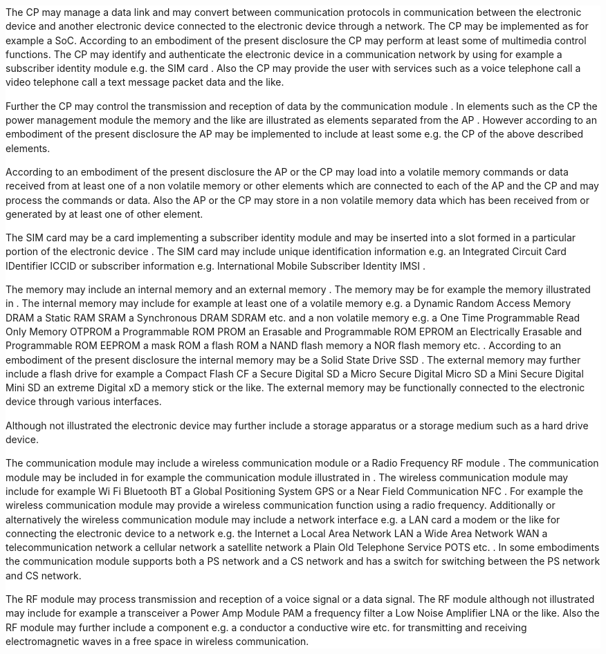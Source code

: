 The CP may manage a data link and may convert between communication protocols in communication between the electronic device and another electronic device connected to the electronic device through a network. The CP may be implemented as for example a SoC. According to an embodiment of the present disclosure the CP may perform at least some of multimedia control functions. The CP may identify and authenticate the electronic device in a communication network by using for example a subscriber identity module e.g. the SIM card . Also the CP may provide the user with services such as a voice telephone call a video telephone call a text message packet data and the like.

Further the CP may control the transmission and reception of data by the communication module . In elements such as the CP the power management module the memory and the like are illustrated as elements separated from the AP . However according to an embodiment of the present disclosure the AP may be implemented to include at least some e.g. the CP of the above described elements.

According to an embodiment of the present disclosure the AP or the CP may load into a volatile memory commands or data received from at least one of a non volatile memory or other elements which are connected to each of the AP and the CP and may process the commands or data. Also the AP or the CP may store in a non volatile memory data which has been received from or generated by at least one of other element.

The SIM card may be a card implementing a subscriber identity module and may be inserted into a slot formed in a particular portion of the electronic device . The SIM card may include unique identification information e.g. an Integrated Circuit Card IDentifier ICCID or subscriber information e.g. International Mobile Subscriber Identity IMSI .

The memory may include an internal memory and an external memory . The memory may be for example the memory illustrated in . The internal memory may include for example at least one of a volatile memory e.g. a Dynamic Random Access Memory DRAM a Static RAM SRAM a Synchronous DRAM SDRAM etc. and a non volatile memory e.g. a One Time Programmable Read Only Memory OTPROM a Programmable ROM PROM an Erasable and Programmable ROM EPROM an Electrically Erasable and Programmable ROM EEPROM a mask ROM a flash ROM a NAND flash memory a NOR flash memory etc. . According to an embodiment of the present disclosure the internal memory may be a Solid State Drive SSD . The external memory may further include a flash drive for example a Compact Flash CF a Secure Digital SD a Micro Secure Digital Micro SD a Mini Secure Digital Mini SD an extreme Digital xD a memory stick or the like. The external memory may be functionally connected to the electronic device through various interfaces.

Although not illustrated the electronic device may further include a storage apparatus or a storage medium such as a hard drive device.

The communication module may include a wireless communication module or a Radio Frequency RF module . The communication module may be included in for example the communication module illustrated in . The wireless communication module may include for example Wi Fi Bluetooth BT a Global Positioning System GPS or a Near Field Communication NFC . For example the wireless communication module may provide a wireless communication function using a radio frequency. Additionally or alternatively the wireless communication module may include a network interface e.g. a LAN card a modem or the like for connecting the electronic device to a network e.g. the Internet a Local Area Network LAN a Wide Area Network WAN a telecommunication network a cellular network a satellite network a Plain Old Telephone Service POTS etc. . In some embodiments the communication module supports both a PS network and a CS network and has a switch for switching between the PS network and CS network.

The RF module may process transmission and reception of a voice signal or a data signal. The RF module although not illustrated may include for example a transceiver a Power Amp Module PAM a frequency filter a Low Noise Amplifier LNA or the like. Also the RF module may further include a component e.g. a conductor a conductive wire etc. for transmitting and receiving electromagnetic waves in a free space in wireless communication.
